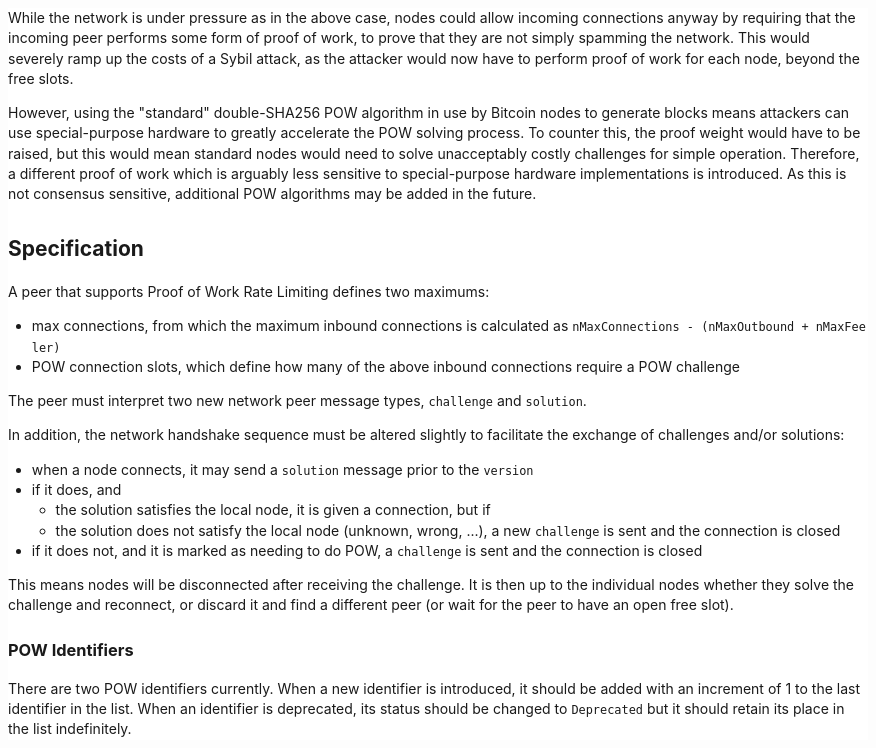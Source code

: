 While the network is under pressure as in the above case, nodes could
allow incoming connections anyway by requiring that the incoming peer
performs some form of proof of work, to prove that they are not simply
spamming the network. This would severely ramp up the costs of a Sybil
attack, as the attacker would now have to perform proof of work for each
node, beyond the free slots.

However, using the \"standard\" double-SHA256 POW algorithm in use by
Bitcoin nodes to generate blocks means attackers can use special-purpose
hardware to greatly accelerate the POW solving process. To counter this,
the proof weight would have to be raised, but this would mean standard
nodes would need to solve unacceptably costly challenges for simple
operation. Therefore, a different proof of work which is arguably less
sensitive to special-purpose hardware implementations is introduced. As
this is not consensus sensitive, additional POW algorithms may be added
in the future.

## Specification

A peer that supports Proof of Work Rate Limiting defines two maximums:

-   max connections, from which the maximum inbound connections is
    calculated as `nMaxConnections - (nMaxOutbound + nMaxFeeler)`
-   POW connection slots, which define how many of the above inbound
    connections require a POW challenge

The peer must interpret two new network peer message types, `challenge`
and `solution`.

In addition, the network handshake sequence must be altered slightly to
facilitate the exchange of challenges and/or solutions:

-   when a node connects, it may send a `solution` message prior to the
    `version`
-   if it does, and
    -   the solution satisfies the local node, it is given a connection,
        but if
    -   the solution does not satisfy the local node (unknown, wrong,
        \...), a new `challenge` is sent and the connection is closed
-   if it does not, and it is marked as needing to do POW, a `challenge`
    is sent and the connection is closed

This means nodes will be disconnected after receiving the challenge. It
is then up to the individual nodes whether they solve the challenge and
reconnect, or discard it and find a different peer (or wait for the peer
to have an open free slot).

### POW Identifiers

There are two POW identifiers currently. When a new identifier is
introduced, it should be added with an increment of 1 to the last
identifier in the list. When an identifier is deprecated, its status
should be changed to `Deprecated` but it should retain its place in the
list indefinitely.
